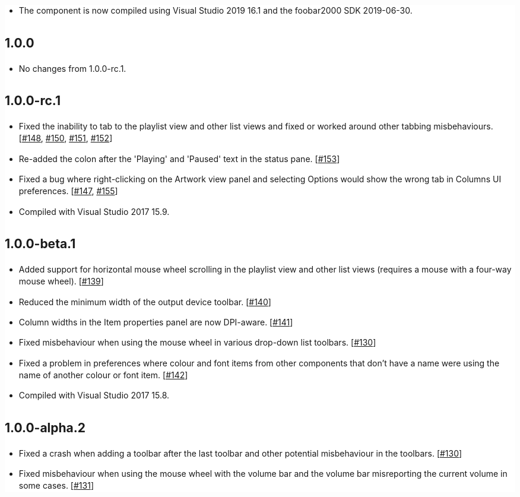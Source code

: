 - The component is now compiled using Visual Studio 2019 16.1 and the foobar2000
  SDK 2019-06-30.

## 1.0.0

- No changes from 1.0.0-rc.1.

## 1.0.0-rc.1

- Fixed the inability to tab to the playlist view and other list views and fixed
  or worked around other tabbing misbehaviours.
  [[#148](https://github.com/reupen/columns_ui/issues/148),
  [#150](https://github.com/reupen/columns_ui/pull/150),
  [#151](https://github.com/reupen/columns_ui/pull/151),
  [#152](https://github.com/reupen/columns_ui/pull/152)]

- Re-added the colon after the 'Playing' and 'Paused' text in the status pane.
  [[#153](https://github.com/reupen/columns_ui/pull/153)]

- Fixed a bug where right-clicking on the Artwork view panel and selecting
  Options would show the wrong tab in Columns UI preferences.
  [[#147](https://github.com/reupen/columns_ui/issues/147),
  [#155](https://github.com/reupen/columns_ui/pull/155)]

- Compiled with Visual Studio 2017 15.9.

## 1.0.0-beta.1

- Added support for horizontal mouse wheel scrolling in the playlist view and
  other list views (requires a mouse with a four-way mouse wheel).
  [[#139](https://github.com/reupen/columns_ui/pull/139)]

- Reduced the minimum width of the output device toolbar.
  [[#140](https://github.com/reupen/columns_ui/pull/140)]

- Column widths in the Item properties panel are now DPI-aware.
  [[#141](https://github.com/reupen/columns_ui/pull/141)]

- Fixed misbehaviour when using the mouse wheel in various drop-down list
  toolbars. [[#130](https://github.com/reupen/columns_ui/pull/136)]

- Fixed a problem in preferences where colour and font items from other
  components that don’t have a name were using the name of another colour or
  font item. [[#142](https://github.com/reupen/columns_ui/pull/142)]

- Compiled with Visual Studio 2017 15.8.

## 1.0.0-alpha.2

- Fixed a crash when adding a toolbar after the last toolbar and other potential
  misbehaviour in the toolbars.
  [[#130](https://github.com/reupen/columns_ui/pull/130)]

- Fixed misbehaviour when using the mouse wheel with the volume bar and the
  volume bar misreporting the current volume in some cases.
  [[#131](https://github.com/reupen/columns_ui/pull/131)]
